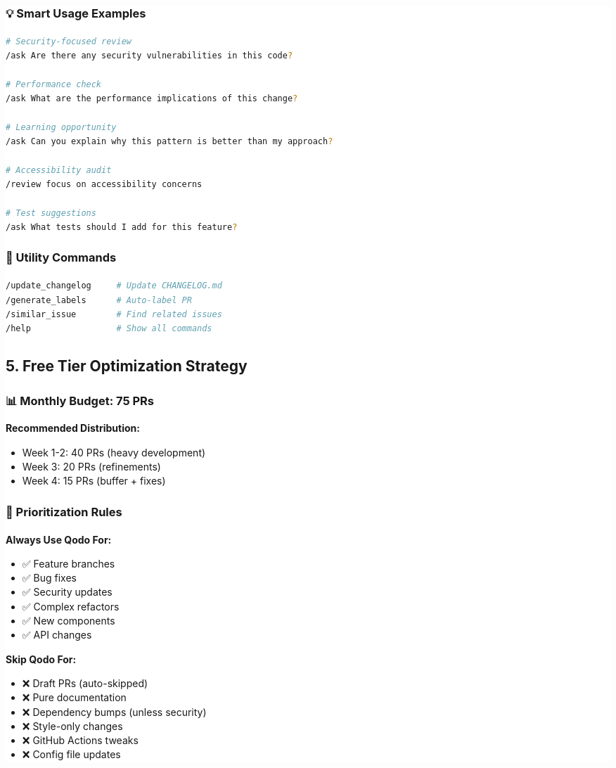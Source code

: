 ### 💡 Smart Usage Examples

```bash
# Security-focused review
/ask Are there any security vulnerabilities in this code?

# Performance check
/ask What are the performance implications of this change?

# Learning opportunity
/ask Can you explain why this pattern is better than my approach?

# Accessibility audit
/review focus on accessibility concerns

# Test suggestions
/ask What tests should I add for this feature?
```

### 🔧 Utility Commands

```bash
/update_changelog     # Update CHANGELOG.md
/generate_labels      # Auto-label PR
/similar_issue        # Find related issues
/help                 # Show all commands
```

## 5. Free Tier Optimization Strategy

### 📊 Monthly Budget: 75 PRs

**Recommended Distribution:**
- Week 1-2: 40 PRs (heavy development)
- Week 3: 20 PRs (refinements)
- Week 4: 15 PRs (buffer + fixes)

### 🎯 Prioritization Rules

**Always Use Qodo For:**
- ✅ Feature branches
- ✅ Bug fixes
- ✅ Security updates
- ✅ Complex refactors
- ✅ New components
- ✅ API changes

**Skip Qodo For:**
- ❌ Draft PRs (auto-skipped)
- ❌ Pure documentation
- ❌ Dependency bumps (unless security)
- ❌ Style-only changes
- ❌ GitHub Actions tweaks
- ❌ Config file updates
